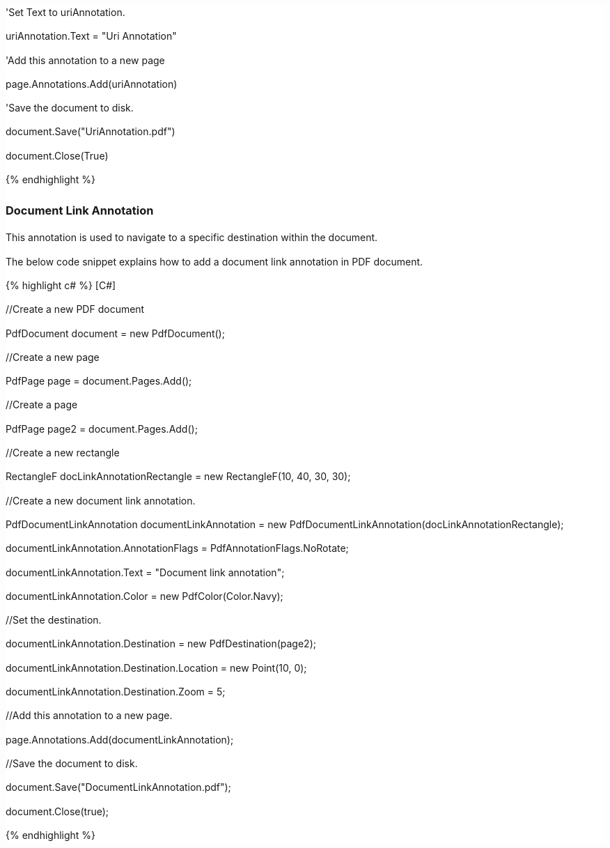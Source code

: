 'Set Text to uriAnnotation.

uriAnnotation.Text = "Uri Annotation"

'Add this annotation to a new page

page.Annotations.Add(uriAnnotation)

'Save the document to disk.

document.Save("UriAnnotation.pdf")

document.Close(True)



{% endhighlight %}

### Document Link Annotation

This annotation is used to navigate to a specific destination within the document.

The below code snippet explains how to add a document link annotation in PDF document.

{% highlight c# %}
[C#]

//Create a new PDF document

PdfDocument document = new PdfDocument();

//Create a new page

PdfPage page = document.Pages.Add();

//Create a page

PdfPage page2 = document.Pages.Add();

//Create a new rectangle

RectangleF docLinkAnnotationRectangle = new RectangleF(10, 40, 30, 30);

//Create a new document link annotation.

PdfDocumentLinkAnnotation documentLinkAnnotation = new PdfDocumentLinkAnnotation(docLinkAnnotationRectangle);

documentLinkAnnotation.AnnotationFlags = PdfAnnotationFlags.NoRotate;

documentLinkAnnotation.Text = "Document link annotation";

documentLinkAnnotation.Color = new PdfColor(Color.Navy);

//Set the destination.

documentLinkAnnotation.Destination = new PdfDestination(page2);

documentLinkAnnotation.Destination.Location = new Point(10, 0);

documentLinkAnnotation.Destination.Zoom = 5;

//Add this annotation to a new page.

page.Annotations.Add(documentLinkAnnotation);

//Save the document to disk.

document.Save("DocumentLinkAnnotation.pdf");

document.Close(true);



{% endhighlight %}
